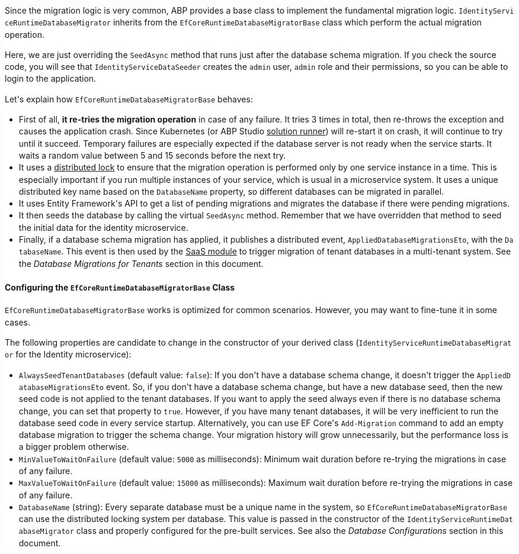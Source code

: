 Since the migration logic is very common, ABP provides a base class to implement the fundamental migration logic. `IdentityServiceRuntimeDatabaseMigrator` inherits from the `EfCoreRuntimeDatabaseMigratorBase` class which perform the actual migration operation. 

Here, we are just overriding the `SeedAsync` method that runs just after the database schema migration. If you check the source code, you will see that `IdentityServiceDataSeeder` creates the `admin` user, `admin` role and their permissions, so you can be able to login to the application.

Let's explain how `EfCoreRuntimeDatabaseMigratorBase` behaves:

* First of all, **it re-tries the migration operation** in case of any failure. It tries 3 times in total, then re-throws the exception and causes the application crash. Since Kubernetes (or ABP Studio [solution runner](../../studio/running-applications.md)) will re-start it on crash, it will continue to try until it succeed. Temporary failures are especially expected if the database server is not ready when the service starts. It waits a random value between 5 and 15 seconds before the next try.
* It uses a [distributed lock](../../framework/infrastructure/distributed-locking.md) to ensure that the migration operation is performed only by one service instance in a time. This is especially important if you run multiple instances of your service, which is usual in a microservice system. It uses a unique distributed key name based on the `DatabaseName` property, so different databases can be migrated in parallel.
* It uses Entity Framework's API to get a list of pending migrations and migrates the database if there were pending migrations.
* It then seeds the database by calling the virtual `SeedAsync` method. Remember that we have overridden that method to seed the initial data for the identity microservice.
* Finally, if a database schema migration has applied, it publishes a distributed event, `AppliedDatabaseMigrationsEto`, with the `DatabaseName`. This event is then used by the [SaaS module](../../modules/saas.md) to trigger migration of tenant databases in a multi-tenant system. See the *Database Migrations for Tenants* section in this document.

#### Configuring the `EfCoreRuntimeDatabaseMigratorBase` Class

`EfCoreRuntimeDatabaseMigratorBase` works is optimized for common scenarios. However, you may want to fine-tune it in some cases.

The following properties are candidate to change in the constructor of your derived class (`IdentityServiceRuntimeDatabaseMigrator` for the Identity microservice):

* `AlwaysSeedTenantDatabases` (default value: `false`): If you don't have a database schema change, it doesn't trigger the `AppliedDatabaseMigrationsEto` event. So, if you don't have a database schema change, but have a new database seed, then the new seed code is not applied to the tenant databases. If you want to apply the seed always even if there is no database schema change, you can set that property to `true`. However, if you have many tenant databases, it will be very inefficient to run the database seed code in every service startup. Alternatively, you can use EF Core's `Add-Migration` command to add an empty database migration to trigger the schema change. Your migration history will grow unnecessarily, but the performance loss is a bigger problem otherwise.
* `MinValueToWaitOnFailure` (default value: `5000` as milliseconds): Minimum wait duration before re-trying the migrations in case of any failure.
* `MaxValueToWaitOnFailure` (default value: `15000` as milliseconds): Maximum wait duration before re-trying the migrations in case of any failure.
* `DatabaseName` (string): Every separate database must be a unique name in the system, so `EfCoreRuntimeDatabaseMigratorBase` can use the distributed locking system per database. This value is passed in the constructor of the `IdentityServiceRuntimeDatabaseMigrator` class and properly configured for the pre-built services. See also the *Database Configurations* section in this document.
